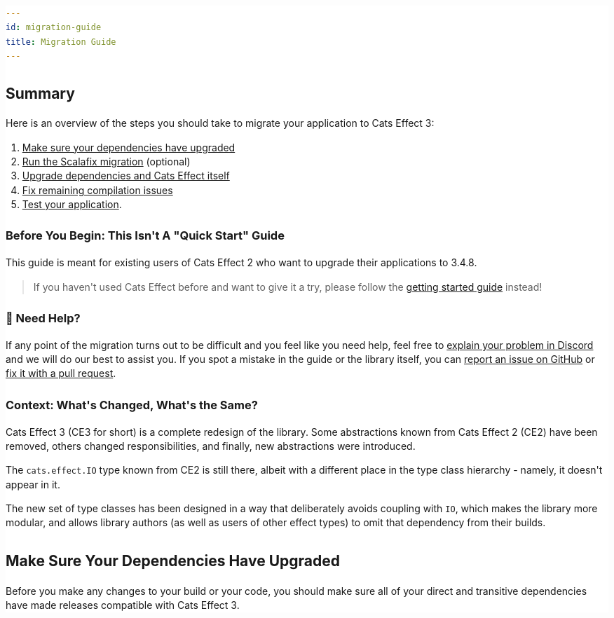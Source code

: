 ```yaml
---
id: migration-guide
title: Migration Guide
---
```


## Summary

Here is an overview of the steps you should take to migrate your application to Cats Effect 3:

1. [Make sure your dependencies have upgraded](#make-sure-your-dependencies-have-upgraded)
1. [Run the Scalafix migration](#run-the-scalafix-migration) (optional)
1. [Upgrade dependencies and Cats Effect itself](#upgrade-dependencies)
1. [Fix remaining compilation issues](#fix-remaining-compilation-issues)
1. [Test your application](#test-your-application).

### Before You Begin: This Isn't A "Quick Start" Guide

This guide is meant for existing users of Cats Effect 2 who want to upgrade their applications
to 3.4.8.

> If you haven't used Cats Effect before and want to give it a try,
> please follow the [getting started guide](./getting-started.md) instead!

### 🤔 Need Help?

If any point of the migration turns out to be difficult and you feel like you need help, feel free to [explain your problem in Discord](https://discord.gg/QNnHKHq5Ts) and we will do our best to assist you.
If you spot a mistake in the guide or the library itself, you can [report an issue on GitHub](https://github.com/typelevel/cats-effect/issues/new)
or [fix it with a pull request](https://github.com/typelevel/cats-effect/compare).

### Context: What's Changed, What's the Same?

Cats Effect 3 (CE3 for short) is a complete redesign of the library.
Some abstractions known from Cats Effect 2 (CE2) have been removed, others changed responsibilities, and finally, new abstractions were introduced.

The `cats.effect.IO` type known from CE2 is still there, albeit with a different place in the type class hierarchy - namely, it doesn't appear in it.

The new set of type classes has been designed in a way that deliberately avoids coupling with `IO`, which makes the library more modular,
and allows library authors (as well as users of other effect types) to omit that dependency from their builds.

## Make Sure Your Dependencies Have Upgraded

Before you make any changes to your build or your code, you should make sure all of your direct and transitive dependencies have made releases compatible with Cats Effect 3.
